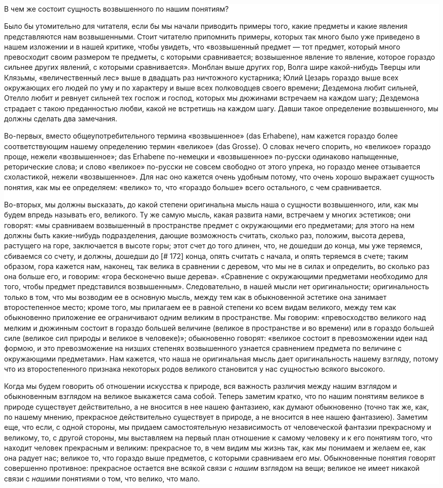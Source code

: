 В чем же состоит сущность возвышенного по нашим понятиям?

Было бы утомительно для читателя, если бы мы начали приводить примеры того, какие предметы и какие явления представляются нам возвышенными. Стоит читателю припомнить примеры, которых так много было уже приведено в нашем изложении и в нашей критике, чтобы увидеть, что «возвышенный предмет — тот предмет, который много превосходит своим размером те предметы, с которыми сравнивается; возвышенное явление то явление, которое гораздо сильнее других явлений, с которыми сравнивается». Монблан выше других гор, Волга шире какой-нибудь Тверцы или Клязьмы, «величественный лес» выше в двадцать раз ничтожного кустарника; Юлий Цезарь гораздо выше всех окружающих его людей по уму и по характеру и выше всех полководцев своего времени; Дездемона любит сильней, Отелло любит и ревнует сильней тех госпож и господ, которых мы дюжинами встречаем на каждом шагу; Дездемона страдает с такою преданностью любви, какой не встретишь на каждом шагу. Давши такое определение возвышенного, мы должны сделать два замечания.

Во-первых, вместо общеупотребительного термина «возвышенное» (das Erhabene), нам кажется гораздо более соответствующим нашему определению термин «великое» (das Grosse). О словах нечего спорить, но «великое» гораздо проще, нежели «возвышенное»; das Erhabene по-немецки и «возвышенное» по-русски одинаково напыщенные, реторические слова; и слово «великое» по-русски не совсем свободно от этого упрека, но гораздо менее отзывается схоластикой, нежели «возвышенное». Для нас оно кажется очень удобным потому, что очень хорошо выражает сущность понятия, как мы ее определяем: «велико» то, что «гораздо больше» всего остального, с чем сравнивается.

Во-вторых, мы должны высказать, до какой степени оригинальна мысль наша о сущности возвышенного, или, как мы будем впредь называть его, великого. Ту же самую мысль, какая развита нами, встречаем у многих эстетиков; они говорят: «мы сравниваем возвышенный в пространстве предмет с окружающими его предметами; для этого на нем должны быть какие-нибудь подразделения, дающие возможность считать, сколько раз, положим, высота дерева, растущего на горе, заключается в высоте горы; этот счет до того длинен, что, не дошедши до конца, мы уже теряемся, сбиваемся со счету, и должны, дошедши до [# 172] конца, опять считать с начала, и опять теряемся в счете; таким образом, гора кажется нам, наконец, так велика в сравнении с деревом, что мы не в силах и определить, во сколько раз она больше его, и говорим: «гора бесконечно выше дерева». «Сравнение с окружающими предметами необходимо для того, чтобы предмет представился возвышенным». Следовательно, в нашей мысли нет оригинальности; оригинальность только в том, что мы возводим ее в основную мысль, между тем как в обыкновенной эстетике она занимает второстепенное место; кроме того, мы прилагаем ее в равной степени ко всем видам великого, между тем как обыкновенно приложение ее ограничивают одним великим в пространстве. Мы говорим: «превосходство великого над мелким и дюжинным состоит в гораздо большей величине (великое в пространстве и во времени) или в гораздо большей силе (великое сил природы и великое в человеке)»; обыкновенно говорят: «великое состоит в превозможении идеи над формою, и это превозможение на низших степенях возвышенного узнается сравнением предмета по величине с окружающими предметами». Нам кажется, что наша не оригинальная мысль дает оригинальность нашему взгляду, потому что из второстепенного признака некоторых родов великого становится у нас сущностью всякого высокого.

Когда мы будем говорить об отношении искусства к природе, вся важность различия между нашим взглядом и обыкновенным взглядом на великое выкажется сама собой. Теперь заметим кратко, что по нашим понятиям великое в природе существует действительно, а не вносится в нее нашею фантазиею, как думают обыкновенно (точно так же, как, по нашему мнению, прекрасное действительно существует в природе, а не вносится в нее нашею фантазиею). Заметим еще, что если, с одной стороны, мы придаем самостоятельную независимость от человеческой фантазии прекрасному и великому, то, с другой стороны, мы выставляем на первый план отношение к самому человеку и к его понятиям того, что находит человек прекрасным и великим: прекрасное то, в чем видим мы жизнь так, как *мы* понимаем и желаем ее, как она радует нас; великое то, что гораздо выше предметов, с которыми сравниваем его *мы*. Обыкновенные понятия говорят совершенно противное: прекрасное остается вне всякой связи с *нашим* взглядом на вещи; великое не имеет никакой связи с *нашими* понятиями о том, что велико, что мало.


[^a1]: Злое не забыто ни одним эстетиком; но его относят вообще к возвышенному, как «возвышенное злой воли», а не к трагическому в частности. Нам кажется, что впечатление, производимое возвышенным злой воли, в сущности имеет характер трагического. Если необходимо нужно в трагическом страдание, и необходимо, чтобы трагическое возбуждало сострадание, печаль, то страдающим лицом в трагическом злого является нам общество и нравственный закон; печаль и сострадание к обществу, оскверняемому, заражаемому личностью с пагубным направлением, также непременно возбуждаются в нас при таком зрелище. Часто мы жалеем о нравственном уничтожении, о нравственной погибели самого человека, в котором гнушаемся пагубным направлением, тем более, что в нем, конечно, было много благородного, высокого, если даже на гнусной дороге порока он успел сохранить отвращение от явного злодейства, если даже в упоении порока он боится пробудить голос своей совести и старается избежать в пороке всего гнусного, чего можно избежать, наслаждаясь пороком. Еще достойнее сожаления будет он, если не добровольно, не сознательно погряз в пороке, а вырос в пороке, приучен к нему тогда, когда еще не понимал всей его гнусности. Да и вообще каждый человек с истинно высокой душою чувствует «ненависть к пороку, сожаление к порочному, ненависть к злодейству, сожаление к злодею». Проклинайте болезнь, жалейте и лечите больных. *Авт.*